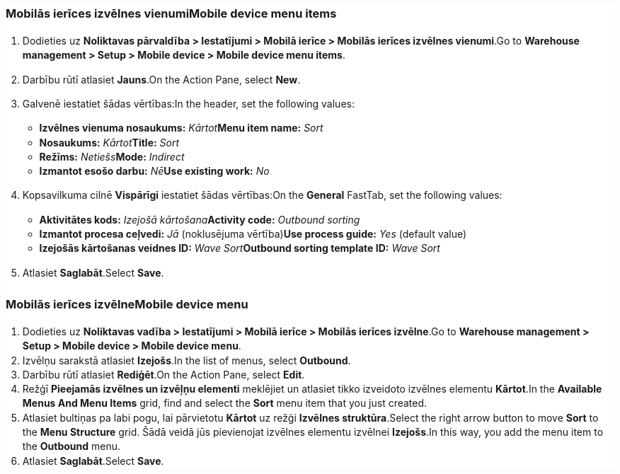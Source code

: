 ### <a name="mobile-device-menu-items"></a><span data-ttu-id="abd3f-262">Mobilās ierīces izvēlnes vienumi</span><span class="sxs-lookup"><span data-stu-id="abd3f-262">Mobile device menu items</span></span>

1. <span data-ttu-id="abd3f-263">Dodieties uz **Noliktavas pārvaldība \> Iestatījumi \> Mobilā ierīce \> Mobilās ierīces izvēlnes vienumi**.</span><span class="sxs-lookup"><span data-stu-id="abd3f-263">Go to **Warehouse management \> Setup \> Mobile device \> Mobile device menu items**.</span></span>
1. <span data-ttu-id="abd3f-264">Darbību rūtī atlasiet **Jauns**.</span><span class="sxs-lookup"><span data-stu-id="abd3f-264">On the Action Pane, select **New**.</span></span>
1. <span data-ttu-id="abd3f-265">Galvenē iestatiet šādas vērtības:</span><span class="sxs-lookup"><span data-stu-id="abd3f-265">In the header, set the following values:</span></span>

    - <span data-ttu-id="abd3f-266">**Izvēlnes vienuma nosaukums:** *Kārtot*</span><span class="sxs-lookup"><span data-stu-id="abd3f-266">**Menu item name:** *Sort*</span></span>
    - <span data-ttu-id="abd3f-267">**Nosaukums:** *Kārtot*</span><span class="sxs-lookup"><span data-stu-id="abd3f-267">**Title:** *Sort*</span></span>
    - <span data-ttu-id="abd3f-268">**Režīms:** *Netiešs*</span><span class="sxs-lookup"><span data-stu-id="abd3f-268">**Mode:** *Indirect*</span></span>
    - <span data-ttu-id="abd3f-269">**Izmantot esošo darbu:** *Nē*</span><span class="sxs-lookup"><span data-stu-id="abd3f-269">**Use existing work:** *No*</span></span>

1. <span data-ttu-id="abd3f-270">Kopsavilkuma cilnē **Vispārīgi** iestatiet šādas vērtības:</span><span class="sxs-lookup"><span data-stu-id="abd3f-270">On the **General** FastTab, set the following values:</span></span>

    - <span data-ttu-id="abd3f-271">**Aktivitātes kods:** *Izejošā kārtošana*</span><span class="sxs-lookup"><span data-stu-id="abd3f-271">**Activity code:** *Outbound sorting*</span></span>
    - <span data-ttu-id="abd3f-272">**Izmantot procesa ceļvedi:** *Jā* (noklusējuma vērtība)</span><span class="sxs-lookup"><span data-stu-id="abd3f-272">**Use process guide:** *Yes* (default value)</span></span>
    - <span data-ttu-id="abd3f-273">**Izejošās kārtošanas veidnes ID:** *Wave Sort*</span><span class="sxs-lookup"><span data-stu-id="abd3f-273">**Outbound sorting template ID:** *Wave Sort*</span></span>

1. <span data-ttu-id="abd3f-274">Atlasiet **Saglabāt**.</span><span class="sxs-lookup"><span data-stu-id="abd3f-274">Select **Save**.</span></span>

### <a name="mobile-device-menu"></a><span data-ttu-id="abd3f-275">Mobilās ierīces izvēlne</span><span class="sxs-lookup"><span data-stu-id="abd3f-275">Mobile device menu</span></span>

1. <span data-ttu-id="abd3f-276">Dodieties uz **Noliktavas vadība \> Iestatījumi \> Mobilā ierīce \> Mobilās ierīces izvēlne**.</span><span class="sxs-lookup"><span data-stu-id="abd3f-276">Go to **Warehouse management \> Setup \> Mobile device \> Mobile device menu**.</span></span>
1. <span data-ttu-id="abd3f-277">Izvēlņu sarakstā atlasiet **Izejošs**.</span><span class="sxs-lookup"><span data-stu-id="abd3f-277">In the list of menus, select **Outbound**.</span></span>
1. <span data-ttu-id="abd3f-278">Darbību rūtī atlasiet **Rediģēt**.</span><span class="sxs-lookup"><span data-stu-id="abd3f-278">On the Action Pane, select **Edit**.</span></span>
1. <span data-ttu-id="abd3f-279">Režģī **Pieejamās izvēlnes un izvēļņu elementi** meklējiet un atlasiet tikko izveidoto izvēlnes elementu **Kārtot**.</span><span class="sxs-lookup"><span data-stu-id="abd3f-279">In the **Available Menus And Menu Items** grid, find and select the **Sort** menu item that you just created.</span></span>
1. <span data-ttu-id="abd3f-280">Atlasiet bultiņas pa labi pogu, lai pārvietotu **Kārtot** uz režģi **Izvēlnes struktūra**.</span><span class="sxs-lookup"><span data-stu-id="abd3f-280">Select the right arrow button to move **Sort** to the **Menu Structure** grid.</span></span> <span data-ttu-id="abd3f-281">Šādā veidā jūs pievienojat izvēlnes elementu izvēlnei **Izejošs**.</span><span class="sxs-lookup"><span data-stu-id="abd3f-281">In this way, you add the menu item to the **Outbound** menu.</span></span>
1. <span data-ttu-id="abd3f-282">Atlasiet **Saglabāt**.</span><span class="sxs-lookup"><span data-stu-id="abd3f-282">Select **Save**.</span></span>
